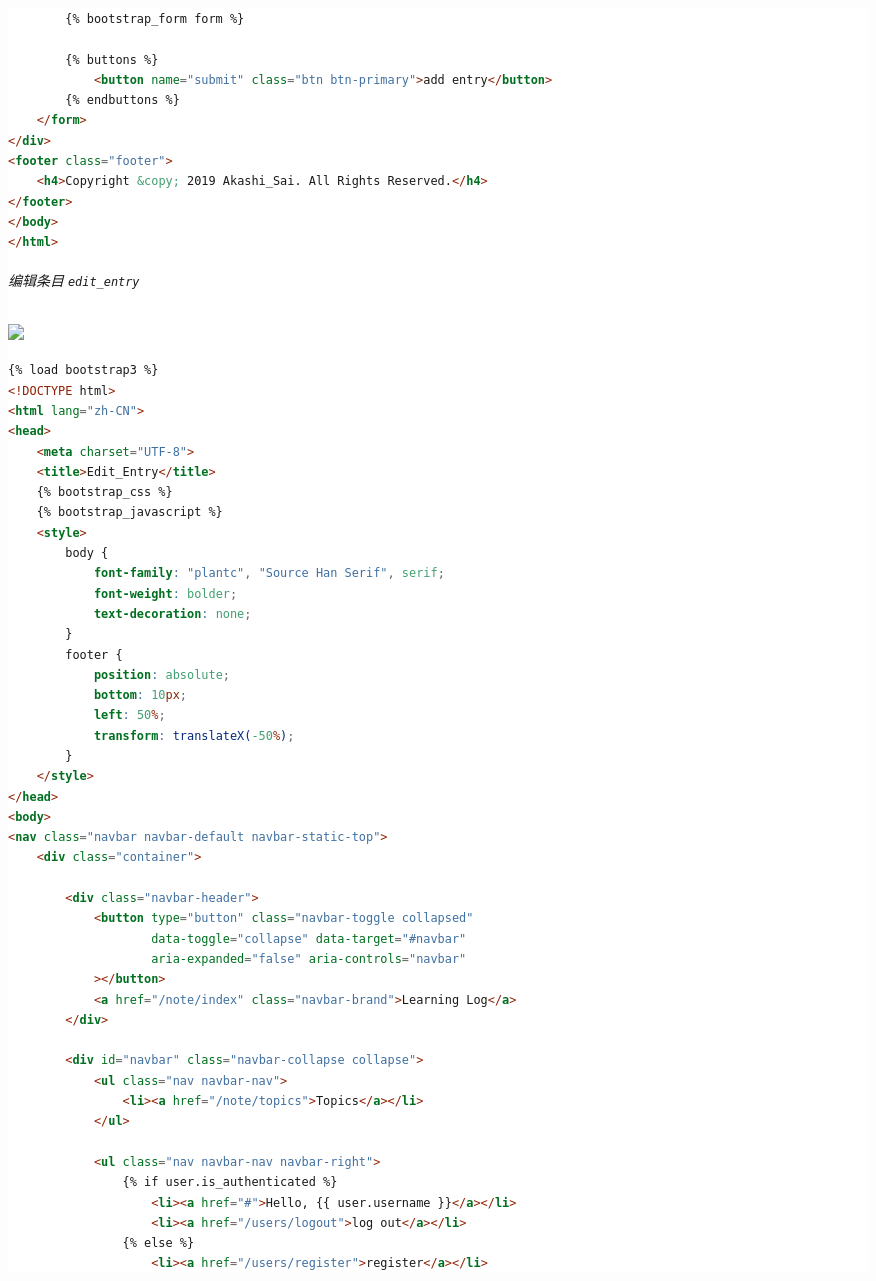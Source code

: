 ```html
        {% bootstrap_form form %}

        {% buttons %}
            <button name="submit" class="btn btn-primary">add entry</button>
        {% endbuttons %}
    </form>
</div>
<footer class="footer">
    <h4>Copyright &copy; 2019 Akashi_Sai. All Rights Reserved.</h4>
</footer>
</body>
</html>
```

###### 编辑条目 `edit_entry`

![](http://ww1.sinaimg.cn/large/9c62a0cfly1g60iwpj6afj21z40n6jsr.jpg)

```html
{% load bootstrap3 %}
<!DOCTYPE html>
<html lang="zh-CN">
<head>
    <meta charset="UTF-8">
    <title>Edit_Entry</title>
    {% bootstrap_css %}
    {% bootstrap_javascript %}
    <style>
        body {
            font-family: "plantc", "Source Han Serif", serif;
            font-weight: bolder;
            text-decoration: none;
        }
        footer {
            position: absolute;
            bottom: 10px;
            left: 50%;
            transform: translateX(-50%);
        }
    </style>
</head>
<body>
<nav class="navbar navbar-default navbar-static-top">
    <div class="container">

        <div class="navbar-header">
            <button type="button" class="navbar-toggle collapsed"
                    data-toggle="collapse" data-target="#navbar"
                    aria-expanded="false" aria-controls="navbar"
            ></button>
            <a href="/note/index" class="navbar-brand">Learning Log</a>
        </div>

        <div id="navbar" class="navbar-collapse collapse">
            <ul class="nav navbar-nav">
                <li><a href="/note/topics">Topics</a></li>
            </ul>

            <ul class="nav navbar-nav navbar-right">
                {% if user.is_authenticated %}
                    <li><a href="#">Hello, {{ user.username }}</a></li>
                    <li><a href="/users/logout">log out</a></li>
                {% else %}
                    <li><a href="/users/register">register</a></li>
```